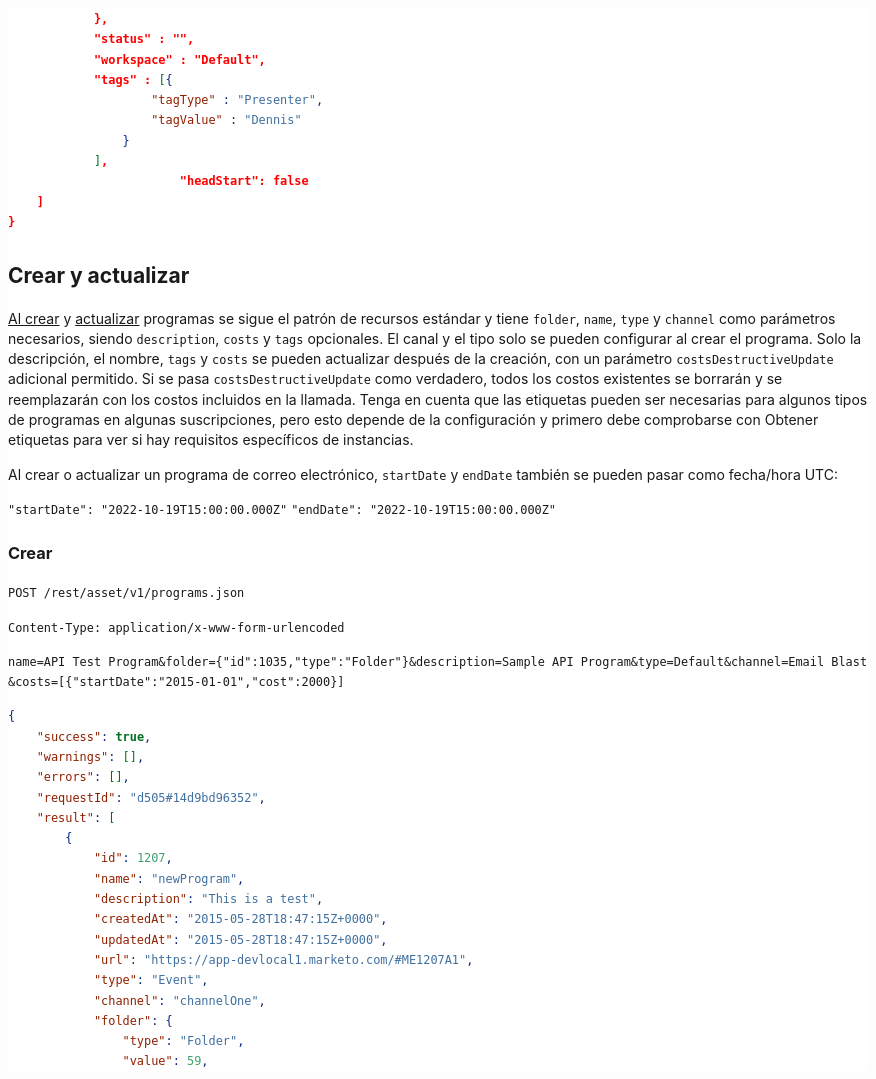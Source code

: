 ```json
            },
            "status" : "",
            "workspace" : "Default",
            "tags" : [{
                    "tagType" : "Presenter",
                    "tagValue" : "Dennis"
                }
            ],
                        "headStart": false
    ]
}
```

## Crear y actualizar

[Al crear](https://developer.adobe.com/marketo-apis/api/asset/#tag/Programs/operation/createProgramUsingPOST) y [actualizar](https://developer.adobe.com/marketo-apis/api/asset/#tag/Programs/operation/updateProgramUsingPOST) programas se sigue el patrón de recursos estándar y tiene `folder`, `name`, `type` y `channel` como parámetros necesarios, siendo `description`, `costs` y `tags` opcionales. El canal y el tipo solo se pueden configurar al crear el programa. Solo la descripción, el nombre, `tags` y `costs` se pueden actualizar después de la creación, con un parámetro `costsDestructiveUpdate` adicional permitido. Si se pasa `costsDestructiveUpdate` como verdadero, todos los costos existentes se borrarán y se reemplazarán con los costos incluidos en la llamada. Tenga en cuenta que las etiquetas pueden ser necesarias para algunos tipos de programas en algunas suscripciones, pero esto depende de la configuración y primero debe comprobarse con Obtener etiquetas para ver si hay requisitos específicos de instancias.

Al crear o actualizar un programa de correo electrónico, `startDate` y `endDate` también se pueden pasar como fecha/hora UTC:

`"startDate": "2022-10-19T15:00:00.000Z"`
`"endDate": "2022-10-19T15:00:00.000Z"`

### Crear

```
POST /rest/asset/v1/programs.json
```

```
Content-Type: application/x-www-form-urlencoded
```

```
name=API Test Program&folder={"id":1035,"type":"Folder"}&description=Sample API Program&type=Default&channel=Email Blast&costs=[{"startDate":"2015-01-01","cost":2000}]
```

```json
{
    "success": true,
    "warnings": [],
    "errors": [],
    "requestId": "d505#14d9bd96352",
    "result": [
        {
            "id": 1207,
            "name": "newProgram",
            "description": "This is a test",
            "createdAt": "2015-05-28T18:47:15Z+0000",
            "updatedAt": "2015-05-28T18:47:15Z+0000",
            "url": "https://app-devlocal1.marketo.com/#ME1207A1",
            "type": "Event",
            "channel": "channelOne",
            "folder": {
                "type": "Folder",
                "value": 59,
```